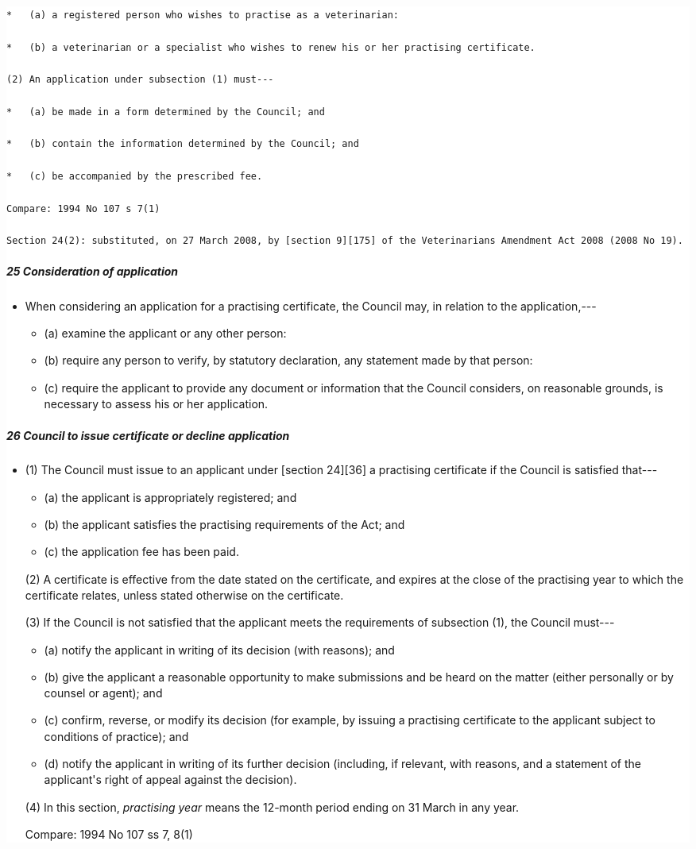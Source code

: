     *   (a) a registered person who wishes to practise as a veterinarian:
    
    *   (b) a veterinarian or a specialist who wishes to renew his or her practising certificate.
    
    (2) An application under subsection (1) must---
        
    *   (a) be made in a form determined by the Council; and
    
    *   (b) contain the information determined by the Council; and
    
    *   (c) be accompanied by the prescribed fee.
    
    Compare: 1994 No 107 s 7(1)
    
    Section 24(2): substituted, on 27 March 2008, by [section 9][175] of the Veterinarians Amendment Act 2008 (2008 No 19).

##### 25 Consideration of application
    
*   When considering an application for a practising certificate, the Council may, in relation to the application,---
        
    *   (a) examine the applicant or any other person:
    
    *   (b) require any person to verify, by statutory declaration, any statement made by that person:
    
    *   (c) require the applicant to provide any document or information that the Council considers, on reasonable grounds, is necessary to assess his or her application.
    
    

##### 26 Council to issue certificate or decline application
    
*   (1) The Council must issue to an applicant under [section 24][36] a practising certificate if the Council is satisfied that---
        
    *   (a) the applicant is appropriately registered; and
    
    *   (b) the applicant satisfies the practising requirements of the Act; and
    
    *   (c) the application fee has been paid.
    
    (2) A certificate is effective from the date stated on the certificate, and expires at the close of the practising year to which the certificate relates, unless stated otherwise on the certificate.
    
    (3) If the Council is not satisfied that the applicant meets the requirements of subsection (1), the Council must---
        
    *   (a) notify the applicant in writing of its decision (with reasons); and
    
    *   (b) give the applicant a reasonable opportunity to make submissions and be heard on the matter (either personally or by counsel or agent); and
    
    *   (c) confirm, reverse, or modify its decision (for example, by issuing a practising certificate to the applicant subject to conditions of practice); and
    
    *   (d) notify the applicant in writing of its further decision (including, if relevant, with reasons, and a statement of the applicant's right of appeal against the decision).
    
    (4) In this section, _practising year_ means the 12-month period ending on 31 March in any year.
    
    Compare: 1994 No 107 ss 7, 8(1)
